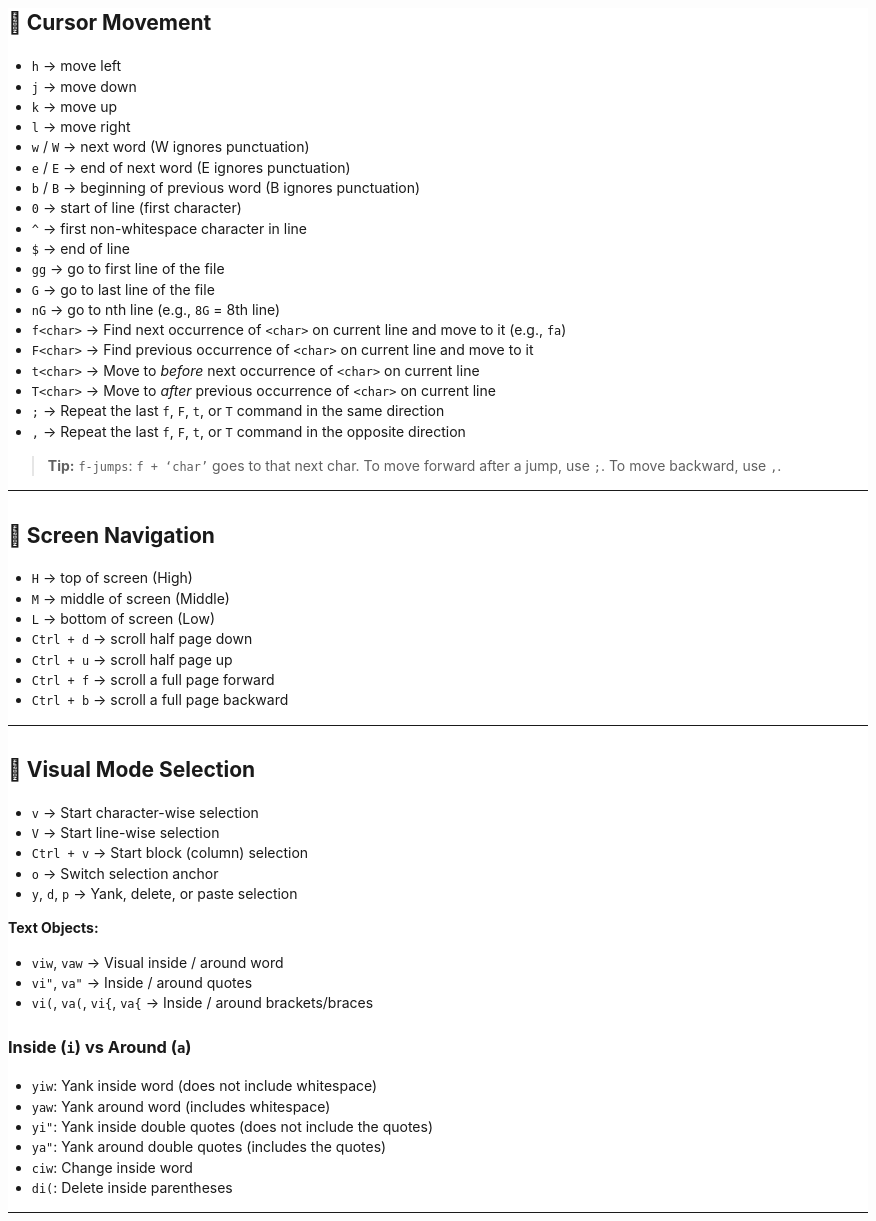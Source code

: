 ## 🔀  Cursor Movement

- `h` → move left
- `j` → move down
- `k` → move up
- `l` → move right
- `w` / `W` → next word (W ignores punctuation)
- `e` / `E` → end of next word (E ignores punctuation)
- `b` / `B` → beginning of previous word (B ignores punctuation)
- `0` → start of line (first character)
- `^` → first non-whitespace character in line
- `$` → end of line
- `gg` → go to first line of the file
- `G` → go to last line of the file
- `nG` → go to nth line (e.g., `8G` = 8th line)
- `f<char>` → Find next occurrence of `<char>` on current line and move to it (e.g., `fa`)
- `F<char>` → Find previous occurrence of `<char>` on current line and move to it
- `t<char>` → Move to *before* next occurrence of `<char>` on current line
- `T<char>` → Move to *after* previous occurrence of `<char>` on current line
- `;` → Repeat the last `f`, `F`, `t`, or `T` command in the same direction
- `,` → Repeat the last `f`, `F`, `t`, or `T` command in the opposite direction
> **Tip:** `f-jumps`: `f + ‘char’` goes to that next char. To move forward after a jump, use `;`. To move backward, use `,`.

---
## 📄  Screen Navigation

- `H` → top of screen (High)
- `M` → middle of screen (Middle)
- `L` → bottom of screen (Low)
- `Ctrl + d` → scroll half page down
- `Ctrl + u` → scroll half page up
- `Ctrl + f` → scroll a full page forward
- `Ctrl + b` → scroll a full page backward

---
## 📐 Visual Mode Selection

- `v` → Start character-wise selection  
- `V` → Start line-wise selection  
- `Ctrl + v` → Start block (column) selection  
- `o` → Switch selection anchor  
- `y`, `d`, `p` → Yank, delete, or paste selection  

**Text Objects:**
- `viw`, `vaw` → Visual inside / around word  
- `vi"`, `va"` → Inside / around quotes  
- `vi(`, `va(`, `vi{`, `va{` → Inside / around brackets/braces

###  Inside (`i`) vs Around (`a`)
- `yiw`: Yank inside word (does not include whitespace)
- `yaw`: Yank around word (includes whitespace)
- `yi"`: Yank inside double quotes (does not include the quotes)
- `ya"`: Yank around double quotes (includes the quotes)
- `ciw`: Change inside word
- `di(`: Delete inside parentheses

---